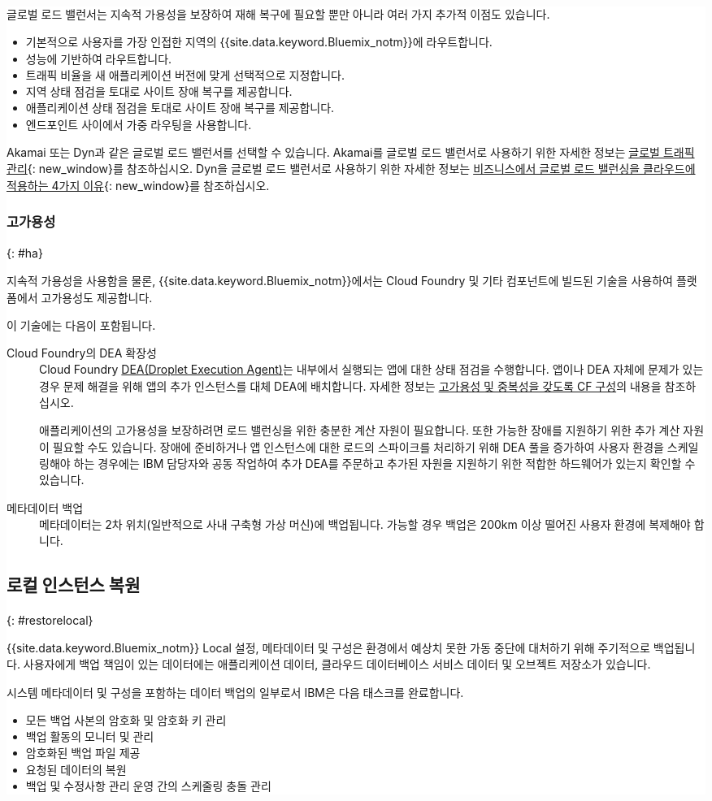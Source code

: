 글로벌 로드 밸런서는 지속적 가용성을 보장하여 재해 복구에 필요할 뿐만 아니라 여러 가지 추가적 이점도 있습니다.

* 기본적으로 사용자를 가장 인접한 지역의 {{site.data.keyword.Bluemix_notm}}에 라우트합니다.
* 성능에 기반하여 라우트합니다.
* 트래픽 비율을 새 애플리케이션 버전에 맞게 선택적으로 지정합니다.
* 지역 상태 점검을 토대로 사이트 장애 복구를 제공합니다.
* 애플리케이션 상태 점검을 토대로 사이트 장애 복구를 제공합니다.
* 엔드포인트 사이에서 가중 라우팅을 사용합니다.

Akamai 또는 Dyn과 같은 글로벌 로드 밸런서를 선택할 수 있습니다. Akamai를 글로벌 로드 밸런서로 사용하기 위한 자세한 정보는 [글로벌 트래픽 관리](https://www.akamai.com/us/en/solutions/products/web-performance/global-traffic-management.jsp){: new_window}를 참조하십시오. Dyn을 글로벌 로드 밸런서로 사용하기 위한 자세한 정보는 [비즈니스에서 글로벌 로드 밸런싱을 클라우드에 적용하는 4가지 이유](http://dyn.com/blog/4-reasons-businesses-are-taking-global-load-balancing-to-the-cloud/){: new_window}를 참조하십시오.

### 고가용성
{: #ha}

지속적 가용성을 사용함을 물론, {{site.data.keyword.Bluemix_notm}}에서는 Cloud Foundry 및 기타 컴포넌트에 빌드된 기술을 사용하여 플랫폼에서 고가용성도 제공합니다.

이 기술에는 다음이 포함됩니다.

<dl>
<dt>Cloud Foundry의 DEA 확장성</dt>
<dd>Cloud Foundry <a href="https://docs.cloudfoundry.org/concepts/architecture/execution-agent.html" target="_blank">DEA(Droplet Execution Agent)</a>는 내부에서 실행되는 앱에 대한 상태 점검을 수행합니다. 앱이나 DEA 자체에 문제가 있는 경우 문제 해결을 위해 앱의 추가 인스턴스를 대체 DEA에 배치합니다. 자세한 정보는 <a href="https://docs.cloudfoundry.org/concepts/high-availability.html" target="_blank">고가용성 및 중복성을 갖도록 CF 구성</a>의 내용을 참조하십시오.
<br />
<p>애플리케이션의 고가용성을 보장하려면 로드 밸런싱을 위한 충분한 계산 자원이 필요합니다. 또한 가능한 장애를 지원하기 위한 추가 계산 자원이 필요할 수도 있습니다. 장애에 준비하거나 앱 인스턴스에 대한 로드의 스파이크를 처리하기 위해 DEA 풀을 증가하여 사용자 환경을 스케일링해야 하는 경우에는 IBM 담당자와 공동 작업하여 추가 DEA를 주문하고 추가된 자원을 지원하기 위한 적합한 하드웨어가 있는지 확인할 수 있습니다.
</p>
</dd>
<dt>메타데이터 백업</dt>
<dd>메타데이터는 2차 위치(일반적으로 사내 구축형 가상 머신)에 백업됩니다. 가능할 경우 백업은 200km 이상 떨어진 사용자 환경에 복제해야 합니다.</dd>
</dl>

## 로컬 인스턴스 복원
{: #restorelocal}

{{site.data.keyword.Bluemix_notm}} Local 설정, 메타데이터 및 구성은 환경에서 예상치 못한 가동 중단에 대처하기 위해 주기적으로 백업됩니다. 사용자에게 백업 책임이 있는 데이터에는 애플리케이션 데이터, 클라우드 데이터베이스 서비스 데이터 및 오브젝트 저장소가 있습니다.

시스템 메타데이터 및 구성을 포함하는 데이터 백업의 일부로서 IBM은 다음 태스크를 완료합니다.

<ul>
<li>모든 백업 사본의 암호화 및 암호화 키 관리</li>
<li>백업 활동의 모니터 및 관리</li>
<li>암호화된 백업 파일 제공</li>
<li>요청된 데이터의 복원</li>
<li>백업 및 수정사항 관리 운영 간의 스케줄링 충돌 관리</li>
</ul>
